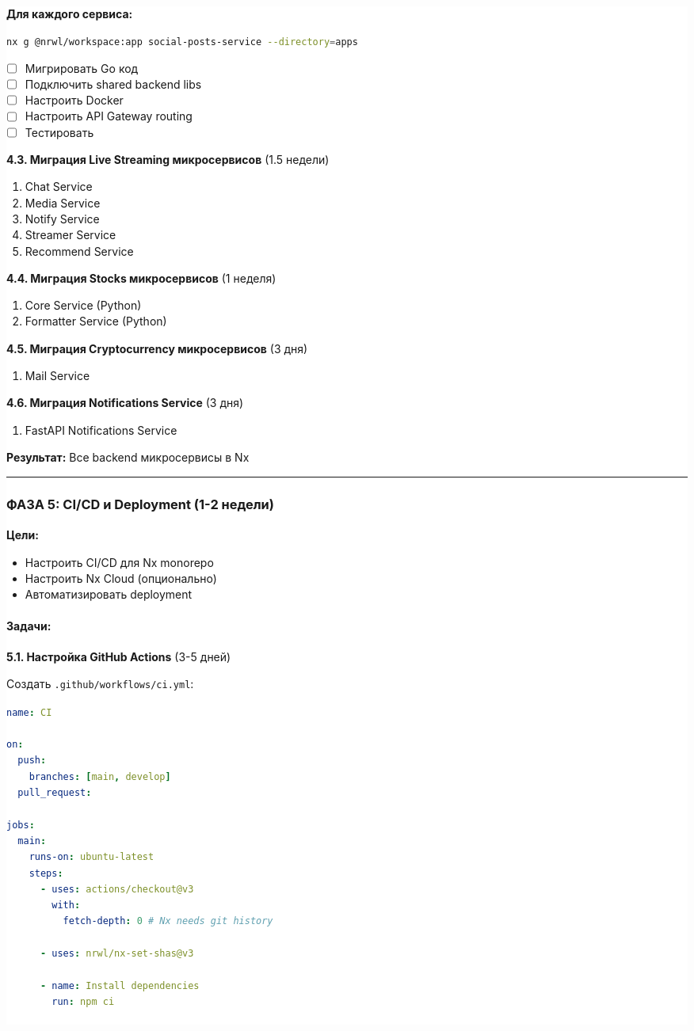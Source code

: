**Для каждого сервиса:**
```bash
nx g @nrwl/workspace:app social-posts-service --directory=apps
```

- [ ] Мигрировать Go код
- [ ] Подключить shared backend libs
- [ ] Настроить Docker
- [ ] Настроить API Gateway routing
- [ ] Тестировать

**4.3. Миграция Live Streaming микросервисов** (1.5 недели)

1. Chat Service
2. Media Service
3. Notify Service
4. Streamer Service
5. Recommend Service

**4.4. Миграция Stocks микросервисов** (1 неделя)

1. Core Service (Python)
2. Formatter Service (Python)

**4.5. Миграция Cryptocurrency микросервисов** (3 дня)

1. Mail Service

**4.6. Миграция Notifications Service** (3 дня)

1. FastAPI Notifications Service

**Результат:** Все backend микросервисы в Nx

---

### **ФАЗА 5: CI/CD и Deployment** (1-2 недели)

**Цели:**
- Настроить CI/CD для Nx monorepo
- Настроить Nx Cloud (опционально)
- Автоматизировать deployment

#### Задачи:

**5.1. Настройка GitHub Actions** (3-5 дней)

Создать `.github/workflows/ci.yml`:

```yaml
name: CI

on:
  push:
    branches: [main, develop]
  pull_request:

jobs:
  main:
    runs-on: ubuntu-latest
    steps:
      - uses: actions/checkout@v3
        with:
          fetch-depth: 0 # Nx needs git history
      
      - uses: nrwl/nx-set-shas@v3
      
      - name: Install dependencies
        run: npm ci
      
```